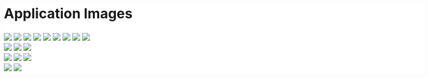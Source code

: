 # Application Images

<img width="1439" src="https://user-images.githubusercontent.com/108229029/225040479-3d99a7af-ffd3-443f-a3d9-ecf616e137b6.png">
<img width="1439" src="https://user-images.githubusercontent.com/108229029/225040773-ded6d97d-5ad6-4575-9684-1356b8721878.png">
<img width="1439" src="https://user-images.githubusercontent.com/108229029/225042476-fa28a57f-ddf2-4072-8632-2521608ab700.png">
<img width="1439" src="https://user-images.githubusercontent.com/108229029/225042661-e4555f75-4844-41b0-9078-acb49c8f9c08.png">
<img width="1439" src="https://user-images.githubusercontent.com/108229029/225042896-17982338-a03a-4332-a47f-3afc881f562c.png">
<img width="1439" src="https://user-images.githubusercontent.com/108229029/225043322-29eea167-121c-4bd8-b016-e0f625376e59.png">
<img width="1439" src="https://user-images.githubusercontent.com/108229029/225043588-cd9a8b33-b911-49ce-85a7-78b46488eae5.png">
<img width="1439" src="https://user-images.githubusercontent.com/108229029/225046843-166000b1-1956-4b69-9cfa-1fc16ab4982a.png">
<img width="1439" src="https://user-images.githubusercontent.com/108229029/225046955-fd9890f0-d98e-4189-9fa4-0b39d4773d9a.png">

<div>
  <img width="333" src="https://user-images.githubusercontent.com/108229029/225044829-1b9fe754-ddc8-4db4-974d-d569c9c19fee.png">
  <img width="333" src="https://user-images.githubusercontent.com/108229029/225044971-f9a94ce1-486b-4bea-8ffc-8d2f00910723.png">
  <img width="333" src="https://user-images.githubusercontent.com/108229029/225045106-1753dbce-1221-4bc3-bafe-a572506f2672.png">
</div>

<div>
  <img width="333" src="https://user-images.githubusercontent.com/108229029/225045572-50cef4a8-bea0-48c7-a42c-775ae360403d.png">
  <img width="333" src="https://user-images.githubusercontent.com/108229029/225045716-e76124e5-384a-4f73-89ae-472e163f464b.png">
  <img width="333" src="https://user-images.githubusercontent.com/108229029/225045838-d9934510-c7dd-4a10-9a9d-4946db339211.png">
</div>

<div>
  <img width="660" src="https://user-images.githubusercontent.com/108229029/225041953-662d4517-4df9-4387-994c-d06205f811ef.png">
  <img width="340" src="https://user-images.githubusercontent.com/108229029/225044283-67af4cc8-2897-403f-9cc3-1e844d52771c.png">
</div>
